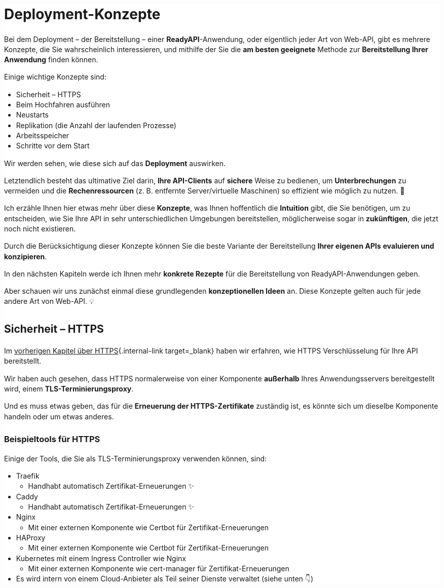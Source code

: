 # Deployment-Konzepte

Bei dem Deployment – der Bereitstellung – einer **ReadyAPI**-Anwendung, oder eigentlich jeder Art von Web-API, gibt es mehrere Konzepte, die Sie wahrscheinlich interessieren, und mithilfe der Sie die **am besten geeignete** Methode zur **Bereitstellung Ihrer Anwendung** finden können.

Einige wichtige Konzepte sind:

- Sicherheit – HTTPS
- Beim Hochfahren ausführen
- Neustarts
- Replikation (die Anzahl der laufenden Prozesse)
- Arbeitsspeicher
- Schritte vor dem Start

Wir werden sehen, wie diese sich auf das **Deployment** auswirken.

Letztendlich besteht das ultimative Ziel darin, **Ihre API-Clients** auf **sichere** Weise zu bedienen, um **Unterbrechungen** zu vermeiden und die **Rechenressourcen** (z. B. entfernte Server/virtuelle Maschinen) so effizient wie möglich zu nutzen. 🚀

Ich erzähle Ihnen hier etwas mehr über diese **Konzepte**, was Ihnen hoffentlich die **Intuition** gibt, die Sie benötigen, um zu entscheiden, wie Sie Ihre API in sehr unterschiedlichen Umgebungen bereitstellen, möglicherweise sogar in **zukünftigen**, die jetzt noch nicht existieren.

Durch die Berücksichtigung dieser Konzepte können Sie die beste Variante der Bereitstellung **Ihrer eigenen APIs** **evaluieren und konzipieren**.

In den nächsten Kapiteln werde ich Ihnen mehr **konkrete Rezepte** für die Bereitstellung von ReadyAPI-Anwendungen geben.

Aber schauen wir uns zunächst einmal diese grundlegenden **konzeptionellen Ideen** an. Diese Konzepte gelten auch für jede andere Art von Web-API. 💡

## Sicherheit – HTTPS

Im [vorherigen Kapitel über HTTPS](https.md){.internal-link target=\_blank} haben wir erfahren, wie HTTPS Verschlüsselung für Ihre API bereitstellt.

Wir haben auch gesehen, dass HTTPS normalerweise von einer Komponente **außerhalb** Ihres Anwendungsservers bereitgestellt wird, einem **TLS-Terminierungsproxy**.

Und es muss etwas geben, das für die **Erneuerung der HTTPS-Zertifikate** zuständig ist, es könnte sich um dieselbe Komponente handeln oder um etwas anderes.

### Beispieltools für HTTPS

Einige der Tools, die Sie als TLS-Terminierungsproxy verwenden können, sind:

- Traefik
  - Handhabt automatisch Zertifikat-Erneuerungen ✨
- Caddy
  - Handhabt automatisch Zertifikat-Erneuerungen ✨
- Nginx
  - Mit einer externen Komponente wie Certbot für Zertifikat-Erneuerungen
- HAProxy
  - Mit einer externen Komponente wie Certbot für Zertifikat-Erneuerungen
- Kubernetes mit einem Ingress Controller wie Nginx
  - Mit einer externen Komponente wie cert-manager für Zertifikat-Erneuerungen
- Es wird intern von einem Cloud-Anbieter als Teil seiner Dienste verwaltet (siehe unten 👇)
